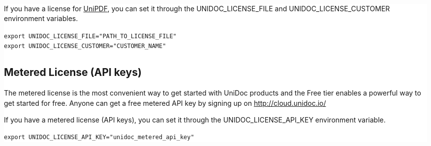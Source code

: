 If you have a license for [UniPDF](https://github.com/unidoc/unipdf), you can
set it through the UNIDOC_LICENSE_FILE and UNIDOC_LICENSE_CUSTOMER environment
variables.

```
export UNIDOC_LICENSE_FILE="PATH_TO_LICENSE_FILE"
export UNIDOC_LICENSE_CUSTOMER="CUSTOMER_NAME"
```

## Metered License (API keys)
The metered license is the most convenient way to get started with UniDoc products and the Free tier enables a powerful way to get started for free.
Anyone can get a free metered API key by signing up on http://cloud.unidoc.io/

If you have a metered license (API keys), you can set it through the UNIDOC_LICENSE_API_KEY environment variable.

```
export UNIDOC_LICENSE_API_KEY="unidoc_metered_api_key"
```
